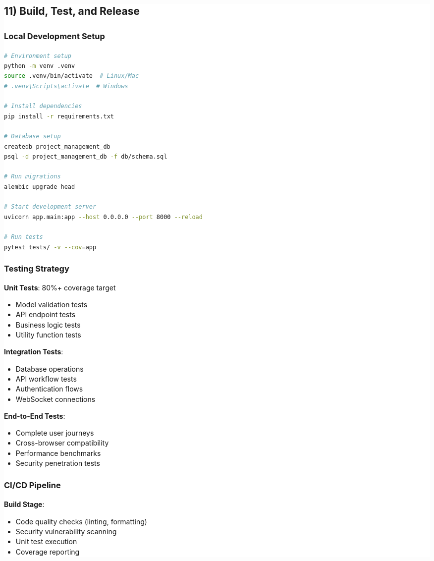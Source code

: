 ## 11) Build, Test, and Release

### Local Development Setup

```bash
# Environment setup
python -m venv .venv
source .venv/bin/activate  # Linux/Mac
# .venv\Scripts\activate  # Windows

# Install dependencies
pip install -r requirements.txt

# Database setup
createdb project_management_db
psql -d project_management_db -f db/schema.sql

# Run migrations
alembic upgrade head

# Start development server
uvicorn app.main:app --host 0.0.0.0 --port 8000 --reload

# Run tests
pytest tests/ -v --cov=app
```

### Testing Strategy

**Unit Tests**: 80%+ coverage target
- Model validation tests
- API endpoint tests
- Business logic tests
- Utility function tests

**Integration Tests**:
- Database operations
- API workflow tests
- Authentication flows
- WebSocket connections

**End-to-End Tests**:
- Complete user journeys
- Cross-browser compatibility
- Performance benchmarks
- Security penetration tests

### CI/CD Pipeline

**Build Stage**:
- Code quality checks (linting, formatting)
- Security vulnerability scanning
- Unit test execution
- Coverage reporting
